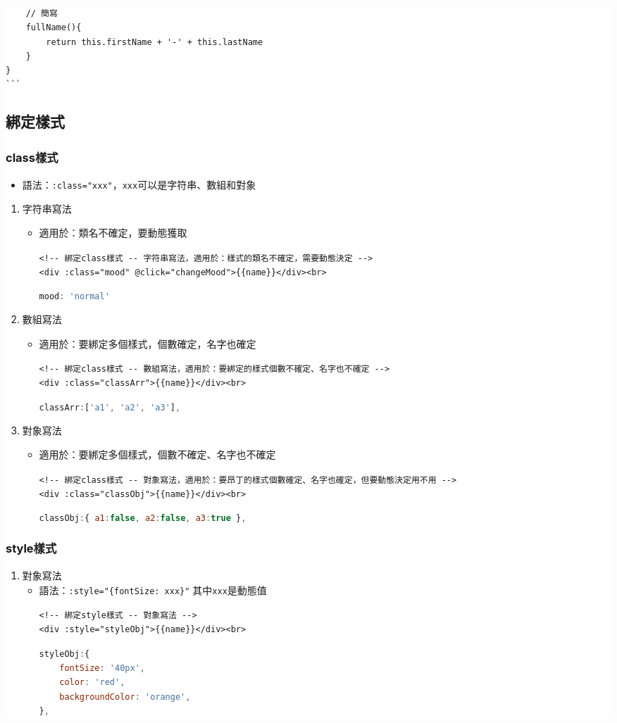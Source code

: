         // 簡寫
        fullName(){
            return this.firstName + '-' + this.lastName
        }
    }
    ```



## 綁定樣式

### class樣式
- 語法：`:class="xxx"`，`xxx`可以是字符串、數組和對象


1. 字符串寫法
    - 適用於：類名不確定，要動態獲取
        ```vue
        <!-- 綁定class樣式 -- 字符串寫法，適用於：樣式的類名不確定，需要動態決定 -->
        <div :class="mood" @click="changeMood">{{name}}</div><br>
        ```
        ```js
        mood: 'normal'
        ```


2. 數組寫法
    - 適用於：要綁定多個樣式，個數確定，名字也確定
        ```vue
        <!-- 綁定class樣式 -- 數組寫法，適用於：要綁定的樣式個數不確定、名字也不確定 -->
        <div :class="classArr">{{name}}</div><br>
        ```
        ```js
        classArr:['a1', 'a2', 'a3'],
        ```


3. 對象寫法
    - 適用於：要綁定多個樣式，個數不確定、名字也不確定
        ```vue
        <!-- 綁定class樣式 -- 對象寫法，適用於：要昂丁的樣式個數確定、名字也確定，但要動態決定用不用 -->
        <div :class="classObj">{{name}}</div><br>
        ```
        ```js
        classObj:{ a1:false, a2:false, a3:true },
        ```



### style樣式
1. 對象寫法
    - 語法：`:style="{fontSize: xxx}"` 其中`xxx`是動態值
        ```vue
        <!-- 綁定style樣式 -- 對象寫法 -->
        <div :style="styleObj">{{name}}</div><br>
        ```
        ```js
        styleObj:{
            fontSize: '40px',
            color: 'red',
            backgroundColor: 'orange',
        },
        ```
